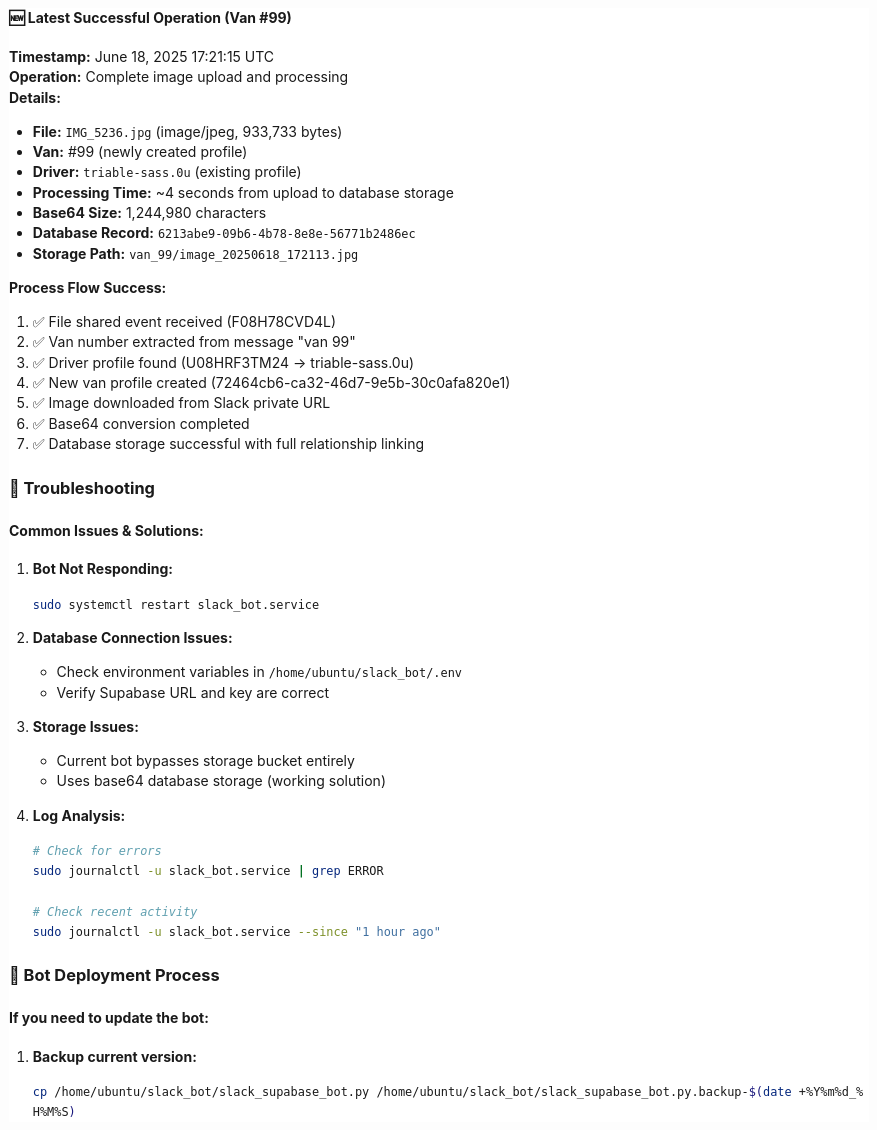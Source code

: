 #### 🆕 Latest Successful Operation (Van #99)
**Timestamp:** June 18, 2025 17:21:15 UTC  
**Operation:** Complete image upload and processing  
**Details:**
- **File:** `IMG_5236.jpg` (image/jpeg, 933,733 bytes)
- **Van:** #99 (newly created profile)
- **Driver:** `triable-sass.0u` (existing profile)
- **Processing Time:** ~4 seconds from upload to database storage
- **Base64 Size:** 1,244,980 characters
- **Database Record:** `6213abe9-09b6-4b78-8e8e-56771b2486ec`
- **Storage Path:** `van_99/image_20250618_172113.jpg`

**Process Flow Success:**
1. ✅ File shared event received (F08H78CVD4L)
2. ✅ Van number extracted from message "van 99"
3. ✅ Driver profile found (U08HRF3TM24 → triable-sass.0u)
4. ✅ New van profile created (72464cb6-ca32-46d7-9e5b-30c0afa820e1)
5. ✅ Image downloaded from Slack private URL
6. ✅ Base64 conversion completed
7. ✅ Database storage successful with full relationship linking

### 🚨 Troubleshooting

#### Common Issues & Solutions:

1. **Bot Not Responding:**
   ```bash
   sudo systemctl restart slack_bot.service
   ```

2. **Database Connection Issues:**
   - Check environment variables in `/home/ubuntu/slack_bot/.env`
   - Verify Supabase URL and key are correct

3. **Storage Issues:**
   - Current bot bypasses storage bucket entirely
   - Uses base64 database storage (working solution)

4. **Log Analysis:**
   ```bash
   # Check for errors
   sudo journalctl -u slack_bot.service | grep ERROR
   
   # Check recent activity
   sudo journalctl -u slack_bot.service --since "1 hour ago"
   ```

### 🔄 Bot Deployment Process

#### If you need to update the bot:

1. **Backup current version:**
   ```bash
   cp /home/ubuntu/slack_bot/slack_supabase_bot.py /home/ubuntu/slack_bot/slack_supabase_bot.py.backup-$(date +%Y%m%d_%H%M%S)
   ```
